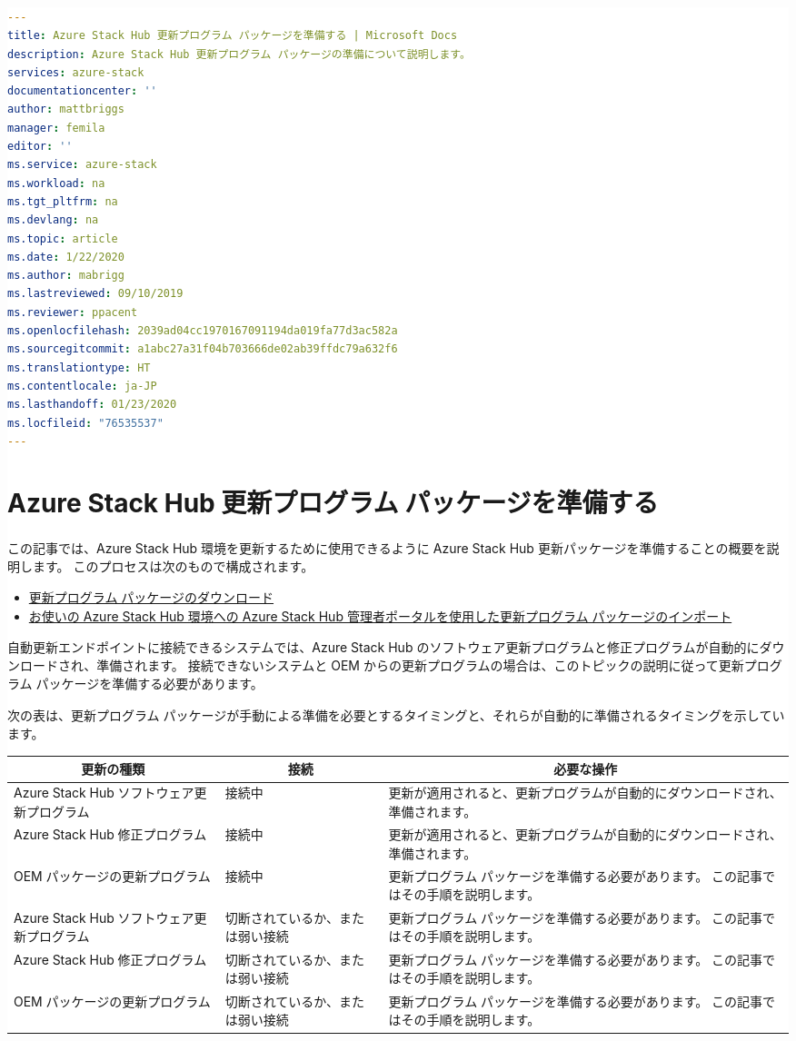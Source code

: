 ```yaml
---
title: Azure Stack Hub 更新プログラム パッケージを準備する | Microsoft Docs
description: Azure Stack Hub 更新プログラム パッケージの準備について説明します。
services: azure-stack
documentationcenter: ''
author: mattbriggs
manager: femila
editor: ''
ms.service: azure-stack
ms.workload: na
ms.tgt_pltfrm: na
ms.devlang: na
ms.topic: article
ms.date: 1/22/2020
ms.author: mabrigg
ms.lastreviewed: 09/10/2019
ms.reviewer: ppacent
ms.openlocfilehash: 2039ad04cc1970167091194da019fa77d3ac582a
ms.sourcegitcommit: a1abc27a31f04b703666de02ab39ffdc79a632f6
ms.translationtype: HT
ms.contentlocale: ja-JP
ms.lasthandoff: 01/23/2020
ms.locfileid: "76535537"
---
```

# <a name="prepare-an-azure-stack-hub-update-package"></a>Azure Stack Hub 更新プログラム パッケージを準備する

この記事では、Azure Stack Hub 環境を更新するために使用できるように Azure Stack Hub 更新パッケージを準備することの概要を説明します。 このプロセスは次のもので構成されます。

- [更新プログラム パッケージのダウンロード](#download-the-update-package)
- [お使いの Azure Stack Hub 環境への Azure Stack Hub 管理者ポータルを使用した更新プログラム パッケージのインポート](#import-and-install-updates)

自動更新エンドポイントに接続できるシステムでは、Azure Stack Hub のソフトウェア更新プログラムと修正プログラムが自動的にダウンロードされ、準備されます。 接続できないシステムと OEM からの更新プログラムの場合は、このトピックの説明に従って更新プログラム パッケージを準備する必要があります。  

次の表は、更新プログラム パッケージが手動による準備を必要とするタイミングと、それらが自動的に準備されるタイミングを示しています。

| 更新の種類 | 接続 | 必要な操作 |
| --- | --- | --- |
| Azure Stack Hub ソフトウェア更新プログラム | 接続中 | 更新が適用されると、更新プログラムが自動的にダウンロードされ、準備されます。 |
| Azure Stack Hub 修正プログラム | 接続中 | 更新が適用されると、更新プログラムが自動的にダウンロードされ、準備されます。 |
| OEM パッケージの更新プログラム | 接続中 | 更新プログラム パッケージを準備する必要があります。 この記事ではその手順を説明します。 |
| Azure Stack Hub ソフトウェア更新プログラム | 切断されているか、または弱い接続 | 更新プログラム パッケージを準備する必要があります。 この記事ではその手順を説明します。 |
| Azure Stack Hub 修正プログラム | 切断されているか、または弱い接続 | 更新プログラム パッケージを準備する必要があります。 この記事ではその手順を説明します。 |
| OEM パッケージの更新プログラム | 切断されているか、または弱い接続 | 更新プログラム パッケージを準備する必要があります。 この記事ではその手順を説明します。 |
